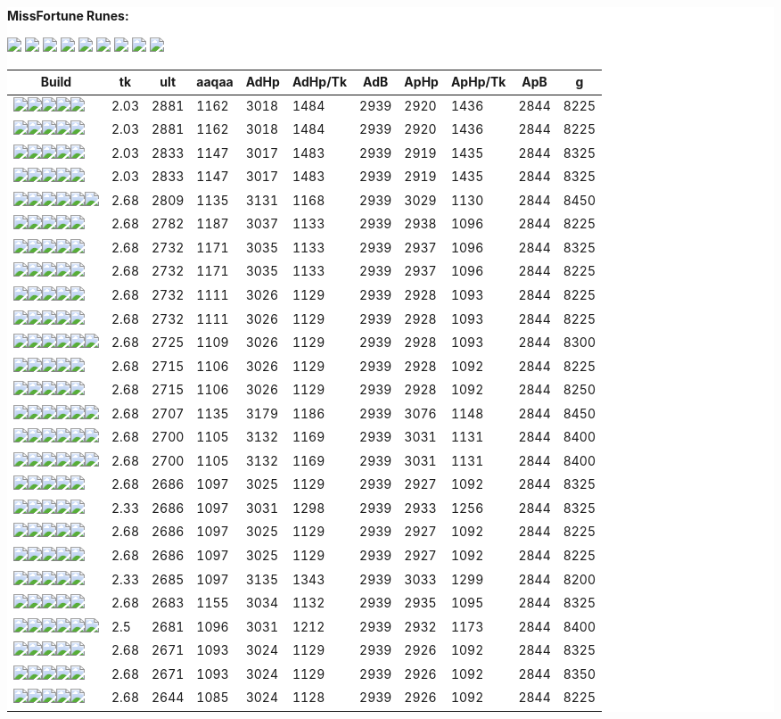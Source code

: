 

**MissFortune Runes:**


![](/Styles/Precision/PressTheAttack/PressTheAttack.png)
![](/Styles/Precision/Overheal.png)
![](/Styles/Precision/LegendAlacrity/LegendAlacrity.png)
![](/Styles/Precision/CutDown/CutDown.png)
![](/Styles/Sorcery/AbsoluteFocus/AbsoluteFocus.png)
![](/Styles/Sorcery/GatheringStorm/GatheringStorm.png)
![](/StatMods/StatModsAdaptiveForceIcon.png)
![](/StatMods/StatModsAdaptiveForceIcon.png)
![](/StatMods/StatModsArmorIcon.png)





 Build |tk|ult|aaqaa|AdHp|AdHp/Tk|AdB|ApHp|ApHp/Tk|ApB|g
-|-|-|-|-|-|-|-|-|-|-
![](/item/223142.png)![](/item/226676.png)![](/item/1053.png)![](/item/1055.png)![](/item/1037.png)|2.03|2881|1162|3018|1484|2939|2920|1436|2844|8225
![](/item/223142.png)![](/item/6676.png)![](/item/1053.png)![](/item/1055.png)![](/item/1037.png)|2.03|2881|1162|3018|1484|2939|2920|1436|2844|8225
![](/item/226676.png)![](/item/3142.png)![](/item/1053.png)![](/item/1055.png)![](/item/1037.png)|2.03|2833|1147|3017|1483|2939|2919|1435|2844|8325
![](/item/6676.png)![](/item/3142.png)![](/item/1053.png)![](/item/1055.png)![](/item/1037.png)|2.03|2833|1147|3017|1483|2939|2919|1435|2844|8325
![](/item/223142.png)![](/item/223074.png)![](/item/1055.png)![](/item/1038.png)![](/item/1036.png)![](/item/1036.png)|2.68|2809|1135|3131|1168|2939|3029|1130|2844|8450
![](/item/223142.png)![](/item/223033.png)![](/item/1053.png)![](/item/1055.png)![](/item/1037.png)|2.68|2782|1187|3037|1133|2939|2938|1096|2844|8225
![](/item/3142.png)![](/item/223033.png)![](/item/1053.png)![](/item/1055.png)![](/item/1037.png)|2.68|2732|1171|3035|1133|2939|2937|1096|2844|8325
![](/item/223142.png)![](/item/3033.png)![](/item/1053.png)![](/item/1055.png)![](/item/1037.png)|2.68|2732|1171|3035|1133|2939|2937|1096|2844|8225
![](/item/223142.png)![](/item/226693.png)![](/item/1053.png)![](/item/1055.png)![](/item/1037.png)|2.68|2732|1111|3026|1129|2939|2928|1093|2844|8225
![](/item/223142.png)![](/item/226696.png)![](/item/1053.png)![](/item/1055.png)![](/item/1037.png)|2.68|2732|1111|3026|1129|2939|2928|1093|2844|8225
![](/item/223142.png)![](/item/3179.png)![](/item/1053.png)![](/item/1055.png)![](/item/1038.png)![](/item/1036.png)|2.68|2725|1109|3026|1129|2939|2928|1093|2844|8300
![](/item/223142.png)![](/item/226695.png)![](/item/1053.png)![](/item/1055.png)![](/item/1037.png)|2.68|2715|1106|3026|1129|2939|2928|1092|2844|8225
![](/item/223142.png)![](/item/6695.png)![](/item/1053.png)![](/item/1055.png)![](/item/1038.png)|2.68|2715|1106|3026|1129|2939|2928|1092|2844|8250
![](/item/223142.png)![](/item/223072.png)![](/item/1055.png)![](/item/1038.png)![](/item/1036.png)![](/item/1036.png)|2.68|2707|1135|3179|1186|2939|3076|1148|2844|8450
![](/item/223074.png)![](/item/226676.png)![](/item/1001.png)![](/item/1055.png)![](/item/1038.png)![](/item/1036.png)|2.68|2700|1105|3132|1169|2939|3031|1131|2844|8400
![](/item/223074.png)![](/item/6676.png)![](/item/1001.png)![](/item/1055.png)![](/item/1038.png)![](/item/1036.png)|2.68|2700|1105|3132|1169|2939|3031|1131|2844|8400
![](/item/3142.png)![](/item/226693.png)![](/item/1053.png)![](/item/1055.png)![](/item/1037.png)|2.68|2686|1097|3025|1129|2939|2927|1092|2844|8325
![](/item/3142.png)![](/item/226696.png)![](/item/1053.png)![](/item/1055.png)![](/item/1037.png)|2.33|2686|1097|3031|1298|2939|2933|1256|2844|8325
![](/item/223142.png)![](/item/6693.png)![](/item/1053.png)![](/item/1055.png)![](/item/1037.png)|2.68|2686|1097|3025|1129|2939|2927|1092|2844|8225
![](/item/223142.png)![](/item/6696.png)![](/item/1053.png)![](/item/1055.png)![](/item/1037.png)|2.68|2686|1097|3025|1129|2939|2927|1092|2844|8225
![](/item/223074.png)![](/item/3142.png)![](/item/1055.png)![](/item/1038.png)![](/item/1036.png)|2.33|2685|1097|3135|1343|2939|3033|1299|2844|8200
![](/item/3142.png)![](/item/3033.png)![](/item/1053.png)![](/item/1055.png)![](/item/1037.png)|2.68|2683|1155|3034|1132|2939|2935|1095|2844|8325
![](/item/3142.png)![](/item/3179.png)![](/item/1053.png)![](/item/1055.png)![](/item/1038.png)![](/item/1036.png)|2.5|2681|1096|3031|1212|2939|2932|1173|2844|8400
![](/item/226695.png)![](/item/3142.png)![](/item/1053.png)![](/item/1055.png)![](/item/1037.png)|2.68|2671|1093|3024|1129|2939|2926|1092|2844|8325
![](/item/3142.png)![](/item/6695.png)![](/item/1053.png)![](/item/1055.png)![](/item/1038.png)|2.68|2671|1093|3024|1129|2939|2926|1092|2844|8350
![](/item/223142.png)![](/item/223004.png)![](/item/1053.png)![](/item/1055.png)![](/item/1037.png)|2.68|2644|1085|3024|1128|2939|2926|1092|2844|8225
